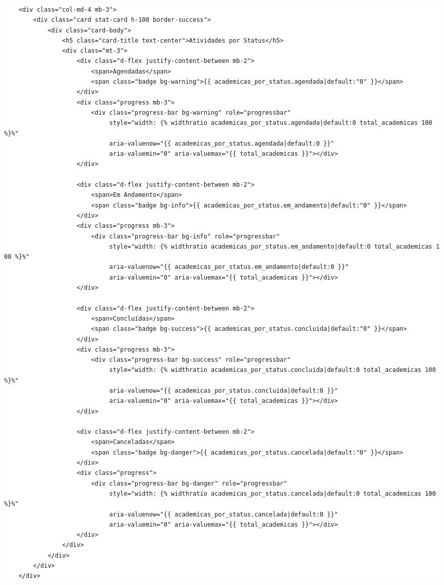         <div class="col-md-4 mb-3">
            <div class="card stat-card h-100 border-success">
                <div class="card-body">
                    <h5 class="card-title text-center">Atividades por Status</h5>
                    <div class="mt-3">
                        <div class="d-flex justify-content-between mb-2">
                            <span>Agendadas</span>
                            <span class="badge bg-warning">{{ academicas_por_status.agendada|default:"0" }}</span>
                        </div>
                        <div class="progress mb-3">
                            <div class="progress-bar bg-warning" role="progressbar" 
                                 style="width: {% widthratio academicas_por_status.agendada|default:0 total_academicas 100 %}%" 
                                 aria-valuenow="{{ academicas_por_status.agendada|default:0 }}" 
                                 aria-valuemin="0" aria-valuemax="{{ total_academicas }}"></div>
                        </div>
                        
                        <div class="d-flex justify-content-between mb-2">
                            <span>Em Andamento</span>
                            <span class="badge bg-info">{{ academicas_por_status.em_andamento|default:"0" }}</span>
                        </div>
                        <div class="progress mb-3">
                            <div class="progress-bar bg-info" role="progressbar" 
                                 style="width: {% widthratio academicas_por_status.em_andamento|default:0 total_academicas 100 %}%" 
                                 aria-valuenow="{{ academicas_por_status.em_andamento|default:0 }}" 
                                 aria-valuemin="0" aria-valuemax="{{ total_academicas }}"></div>
                        </div>
                        
                        <div class="d-flex justify-content-between mb-2">
                            <span>Concluídas</span>
                            <span class="badge bg-success">{{ academicas_por_status.concluida|default:"0" }}</span>
                        </div>
                        <div class="progress mb-3">
                            <div class="progress-bar bg-success" role="progressbar" 
                                 style="width: {% widthratio academicas_por_status.concluida|default:0 total_academicas 100 %}%" 
                                 aria-valuenow="{{ academicas_por_status.concluida|default:0 }}" 
                                 aria-valuemin="0" aria-valuemax="{{ total_academicas }}"></div>
                        </div>
                        
                        <div class="d-flex justify-content-between mb-2">
                            <span>Canceladas</span>
                            <span class="badge bg-danger">{{ academicas_por_status.cancelada|default:"0" }}</span>
                        </div>
                        <div class="progress">
                            <div class="progress-bar bg-danger" role="progressbar" 
                                 style="width: {% widthratio academicas_por_status.cancelada|default:0 total_academicas 100 %}%" 
                                 aria-valuenow="{{ academicas_por_status.cancelada|default:0 }}" 
                                 aria-valuemin="0" aria-valuemax="{{ total_academicas }}"></div>
                        </div>
                    </div>
                </div>
            </div>
        </div>
        